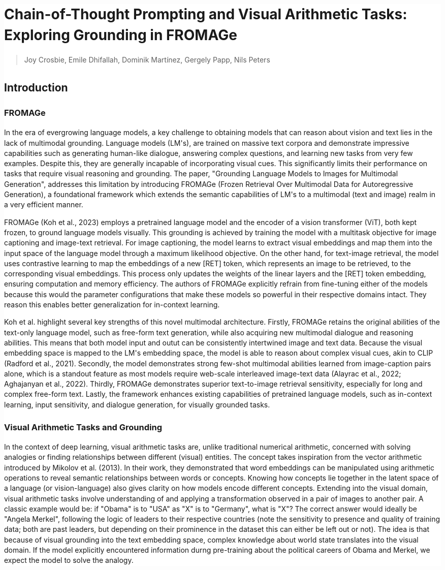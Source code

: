 # Chain-of-Thought Prompting and Visual Arithmetic Tasks: Exploring Grounding in FROMAGe
> Joy Crosbie, Emile Dhifallah, Dominik Martínez, Gergely Papp, Nils Peters

## Introduction

### FROMAGe

In the era of evergrowing language models, a key challenge to obtaining models that can reason about vision and text lies in the lack of multimodal grounding. Language models (LM's), are trained on massive text corpora and demonstrate impressive capabilities such as generating human-like dialogue, answering complex questions, and learning new tasks from very few examples. Despite this, they are generally incapable of incorporating visual cues. This significantly limits their performance on tasks that require visual reasoning and grounding. The paper, "Grounding Language Models to Images for Multimodal Generation", addresses this limitation by introducing FROMAGe (Frozen Retrieval Over Multimodal Data for Autoregressive Generation), a foundational framework which extends the semantic capabilities of LM's to a multimodal (text and image) realm in a very efficient manner.

FROMAGe (Koh et al., 2023) employs a pretrained language model and the encoder of a vision transformer (ViT), both kept frozen, to ground language models visually. This grounding is achieved by training the model with a multitask objective for image captioning and image-text retrieval. For image captioning, the model learns to extract visual embeddings and map them into the input space of the language model through a maximum likelihood objective. On the other hand, for text-image retrieval, the model uses contrastive learning to map the embeddings of a new [RET] token, which represents an image to be retrieved, to the corresponding visual embeddings. This process only updates the weights of the linear layers and the [RET] token embedding, ensuring computation and memory efficiency. The authors of FROMAGe explicitly refrain from fine-tuning either of the models because this would the parameter configurations that make these models so powerful in their respective domains intact. They reason this enables better generalization for in-context learning.

Koh et al. highlight several key strengths of this novel multimodal architecture. Firstly, FROMAGe retains the original abilities of the text-only language model, such as free-form text generation, while also acquiring new multimodal dialogue and reasoning abilities. This means that both model input and outut can be consistently intertwined image and text data. Because the visual embedding space is mapped to the LM's embedding space, the model is able to reason about complex visual cues, akin to CLIP (Radford et al., 2021). Secondly, the model demonstrates strong few-shot multimodal abilities learned from image-caption pairs alone, which is a standout feature as most models require web-scale interleaved image-text data (Alayrac et al., 2022; Aghajanyan et al., 2022). Thirdly, FROMAGe demonstrates superior text-to-image retrieval sensitivity, especially for long and complex free-form text. Lastly, the framework enhances existing capabilities of pretrained language models, such as in-context learning, input sensitivity, and dialogue generation, for visually grounded tasks.


### Visual Arithmetic Tasks and Grounding

In the context of deep learning, visual arithmetic tasks are, unlike traditional numerical arithmetic, concerned with solving analogies or finding relationships between different (visual) entities. The concept takes inspiration from the vector arithmetic introduced by Mikolov et al. (2013). In their work, they demonstrated that word embeddings can be manipulated using arithmetic operations to reveal semantic relationships between words or concepts. Knowing how concepts lie together in the latent space of a language (or vision-language) also gives clarity on how models encode different concepts. Extending into the visual domain, visual arithmetic tasks involve understanding of and applying a transformation observed in a pair of images to another pair. A classic example would be: if "Obama" is to "USA" as "X" is to "Germany", what is "X"? The correct answer would ideally be "Angela Merkel", following the logic of leaders to their respective countries (note the sensitivity to presence and quality of training data; both are past leaders, but depending on their prominence in the dataset this can either be left out or not). The idea is that because of visual grounding into the text embedding space, complex knowledge about world state translates into the visual domain. If the model explicitly encountered information durng pre-training about the political careers of Obama and Merkel, we expect the model to solve the analogy.
